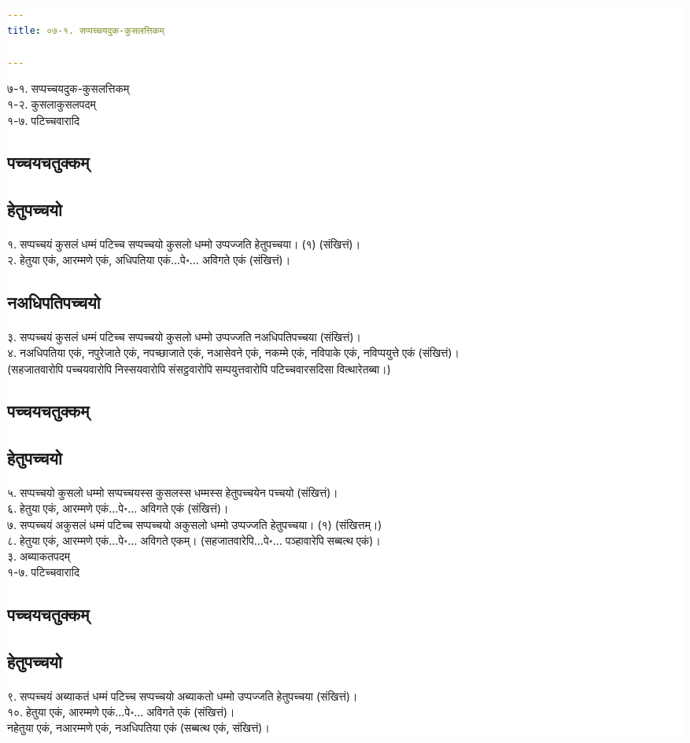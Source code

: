 ```yaml
---
title: ०७-१. सप्पच्चयदुक-कुसलत्तिकम्

---
```

७-१. सप्पच्चयदुक-कुसलत्तिकम्  
१-२. कुसलाकुसलपदम्  
१-७. पटिच्चवारादि  


## पच्चयचतुक्कम्



## हेतुपच्चयो

१. सप्पच्चयं कुसलं धम्मं पटिच्च सप्पच्चयो कुसलो धम्मो उप्पज्जति हेतुपच्चया। (१) (संखित्तं)।  
२. हेतुया एकं, आरम्मणे एकं, अधिपतिया एकं…पे॰… अविगते एकं (संखित्तं)।  


## नअधिपतिपच्चयो

३. सप्पच्चयं कुसलं धम्मं पटिच्च सप्पच्चयो कुसलो धम्मो उप्पज्जति नअधिपतिपच्चया (संखित्तं)।  
४. नअधिपतिया एकं, नपुरेजाते एकं, नपच्छाजाते एकं, नआसेवने एकं, नकम्मे एकं, नविपाके एकं, नविप्पयुत्ते एकं (संखित्तं)।  
(सहजातवारोपि पच्चयवारोपि निस्सयवारोपि संसट्ठवारोपि सम्पयुत्तवारोपि पटिच्चवारसदिसा वित्थारेतब्बा।)  


## पच्चयचतुक्कम्



## हेतुपच्चयो

५. सप्पच्चयो कुसलो धम्मो सप्पच्चयस्स कुसलस्स धम्मस्स हेतुपच्चयेन पच्चयो (संखित्तं)।  
६. हेतुया एकं, आरम्मणे एकं…पे॰… अविगते एकं (संखित्तं)।  
७. सप्पच्चयं अकुसलं धम्मं पटिच्च सप्पच्चयो अकुसलो धम्मो उप्पज्जति हेतुपच्चया। (१) (संखित्तम्।)  
८. हेतुया एकं, आरम्मणे एकं…पे॰… अविगते एकम्। (सहजातवारेपि…पे॰… पञ्हावारेपि सब्बत्थ एकं)।  
३. अब्याकतपदम्  
१-७. पटिच्चवारादि  


## पच्चयचतुक्कम्



## हेतुपच्चयो

९. सप्पच्चयं अब्याकतं धम्मं पटिच्च सप्पच्चयो अब्याकतो धम्मो उप्पज्जति हेतुपच्चया (संखित्तं)।  
१०. हेतुया एकं, आरम्मणे एकं…पे॰… अविगते एकं (संखित्तं)।  
नहेतुया एकं, नआरम्मणे एकं, नअधिपतिया एकं (सब्बत्थ एकं, संखित्तं)।  
